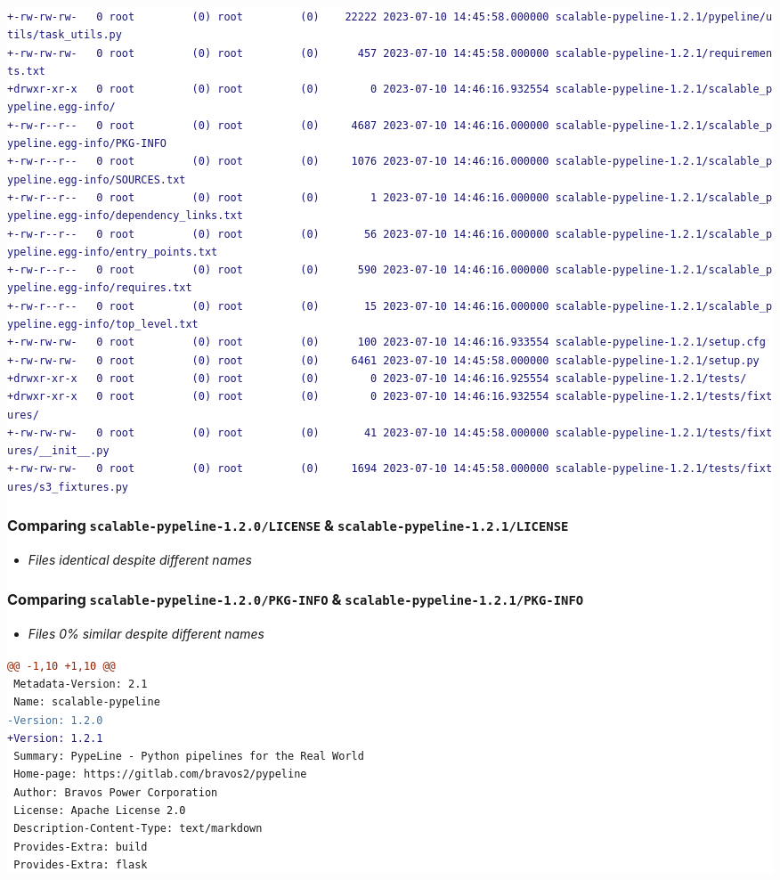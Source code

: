 ```diff
+-rw-rw-rw-   0 root         (0) root         (0)    22222 2023-07-10 14:45:58.000000 scalable-pypeline-1.2.1/pypeline/utils/task_utils.py
+-rw-rw-rw-   0 root         (0) root         (0)      457 2023-07-10 14:45:58.000000 scalable-pypeline-1.2.1/requirements.txt
+drwxr-xr-x   0 root         (0) root         (0)        0 2023-07-10 14:46:16.932554 scalable-pypeline-1.2.1/scalable_pypeline.egg-info/
+-rw-r--r--   0 root         (0) root         (0)     4687 2023-07-10 14:46:16.000000 scalable-pypeline-1.2.1/scalable_pypeline.egg-info/PKG-INFO
+-rw-r--r--   0 root         (0) root         (0)     1076 2023-07-10 14:46:16.000000 scalable-pypeline-1.2.1/scalable_pypeline.egg-info/SOURCES.txt
+-rw-r--r--   0 root         (0) root         (0)        1 2023-07-10 14:46:16.000000 scalable-pypeline-1.2.1/scalable_pypeline.egg-info/dependency_links.txt
+-rw-r--r--   0 root         (0) root         (0)       56 2023-07-10 14:46:16.000000 scalable-pypeline-1.2.1/scalable_pypeline.egg-info/entry_points.txt
+-rw-r--r--   0 root         (0) root         (0)      590 2023-07-10 14:46:16.000000 scalable-pypeline-1.2.1/scalable_pypeline.egg-info/requires.txt
+-rw-r--r--   0 root         (0) root         (0)       15 2023-07-10 14:46:16.000000 scalable-pypeline-1.2.1/scalable_pypeline.egg-info/top_level.txt
+-rw-rw-rw-   0 root         (0) root         (0)      100 2023-07-10 14:46:16.933554 scalable-pypeline-1.2.1/setup.cfg
+-rw-rw-rw-   0 root         (0) root         (0)     6461 2023-07-10 14:45:58.000000 scalable-pypeline-1.2.1/setup.py
+drwxr-xr-x   0 root         (0) root         (0)        0 2023-07-10 14:46:16.925554 scalable-pypeline-1.2.1/tests/
+drwxr-xr-x   0 root         (0) root         (0)        0 2023-07-10 14:46:16.932554 scalable-pypeline-1.2.1/tests/fixtures/
+-rw-rw-rw-   0 root         (0) root         (0)       41 2023-07-10 14:45:58.000000 scalable-pypeline-1.2.1/tests/fixtures/__init__.py
+-rw-rw-rw-   0 root         (0) root         (0)     1694 2023-07-10 14:45:58.000000 scalable-pypeline-1.2.1/tests/fixtures/s3_fixtures.py
```

### Comparing `scalable-pypeline-1.2.0/LICENSE` & `scalable-pypeline-1.2.1/LICENSE`

 * *Files identical despite different names*

### Comparing `scalable-pypeline-1.2.0/PKG-INFO` & `scalable-pypeline-1.2.1/PKG-INFO`

 * *Files 0% similar despite different names*

```diff
@@ -1,10 +1,10 @@
 Metadata-Version: 2.1
 Name: scalable-pypeline
-Version: 1.2.0
+Version: 1.2.1
 Summary: PypeLine - Python pipelines for the Real World
 Home-page: https://gitlab.com/bravos2/pypeline
 Author: Bravos Power Corporation
 License: Apache License 2.0
 Description-Content-Type: text/markdown
 Provides-Extra: build
 Provides-Extra: flask
```
